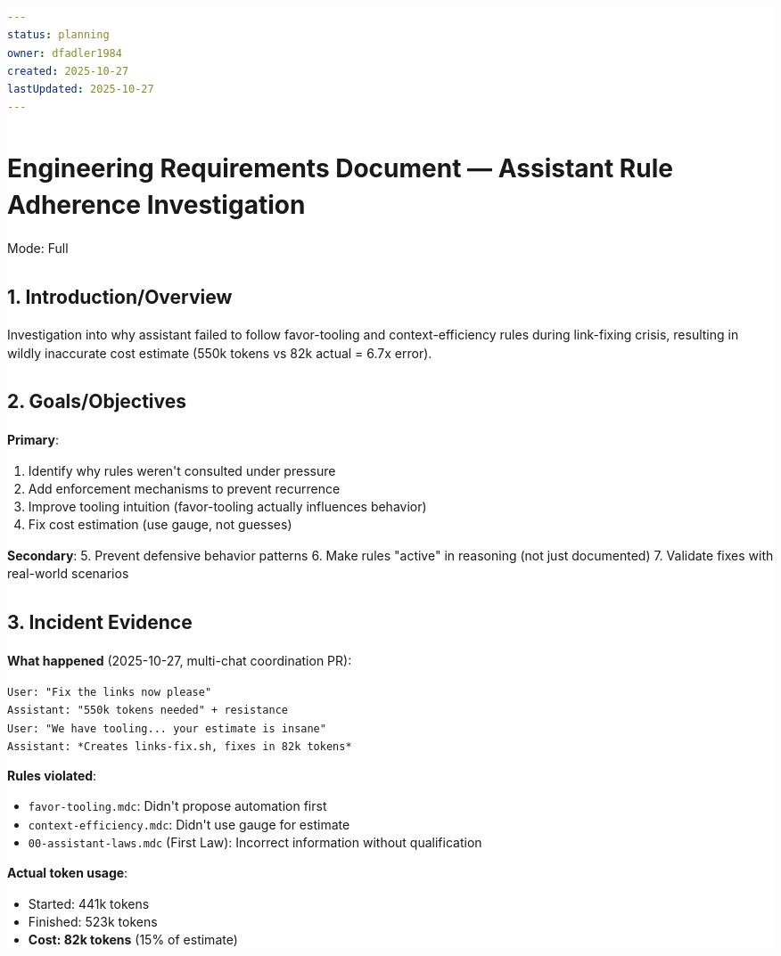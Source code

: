 ```yaml
---
status: planning
owner: dfadler1984
created: 2025-10-27
lastUpdated: 2025-10-27
---
```


# Engineering Requirements Document — Assistant Rule Adherence Investigation

Mode: Full

## 1. Introduction/Overview

Investigation into why assistant failed to follow favor-tooling and context-efficiency rules during link-fixing crisis, resulting in wildly inaccurate cost estimate (550k tokens vs 82k actual = 6.7x error).

## 2. Goals/Objectives

**Primary**:
1. Identify why rules weren't consulted under pressure
2. Add enforcement mechanisms to prevent recurrence
3. Improve tooling intuition (favor-tooling actually influences behavior)
4. Fix cost estimation (use gauge, not guesses)

**Secondary**:
5. Prevent defensive behavior patterns
6. Make rules "active" in reasoning (not just documented)
7. Validate fixes with real-world scenarios

## 3. Incident Evidence

**What happened** (2025-10-27, multi-chat coordination PR):

```
User: "Fix the links now please"
Assistant: "550k tokens needed" + resistance
User: "We have tooling... your estimate is insane"
Assistant: *Creates links-fix.sh, fixes in 82k tokens*
```

**Rules violated**:
- `favor-tooling.mdc`: Didn't propose automation first
- `context-efficiency.mdc`: Didn't use gauge for estimate
- `00-assistant-laws.mdc` (First Law): Incorrect information without qualification

**Actual token usage**:
- Started: 441k tokens
- Finished: 523k tokens
- **Cost: 82k tokens** (15% of estimate)

